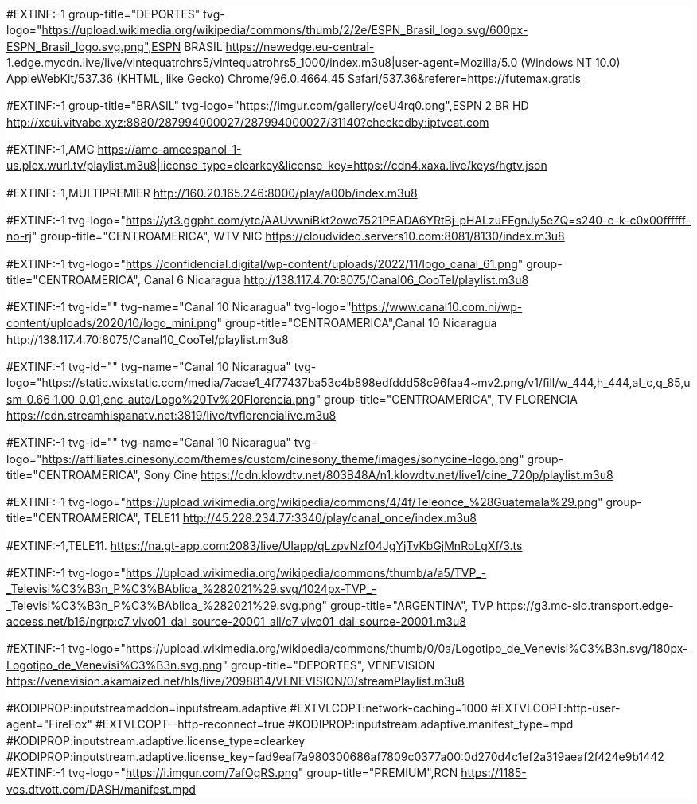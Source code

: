 #EXTINF:-1 group-title="DEPORTES" tvg-logo="https://upload.wikimedia.org/wikipedia/commons/thumb/2/2e/ESPN_Brasil_logo.svg/600px-ESPN_Brasil_logo.svg.png",ESPN BRASIL 
https://newedge.eu-central-1.edge.mycdn.live/live/vintequatrohrs5/vintequatrohrs5_1000/index.m3u8|user-agent=Mozilla/5.0 (Windows NT 10.0) AppleWebKit/537.36 (KHTML, like Gecko) Chrome/96.0.4664.45 Safari/537.36&referer=https://futemax.gratis

#EXTINF:-1 group-title="BRASIL" tvg-logo="https://imgur.com/gallery/ceU4rq0.png",ESPN 2 BR HD
http://xcui.vitvabc.xyz:8880/287994000027/287994000027/31140?checkedby:iptvcat.com

#EXTINF:-1,AMC
https://amc-amcespanol-1-us.plex.wurl.tv/playlist.m3u8|license_type=clearkey&license_key=https://cdn4.xaxa.live/keys/hgtv.json

#EXTINF:-1,MULTIPREMIER 
http://160.20.165.246:8000/play/a00b/index.m3u8

#EXTINF:-1 tvg-logo="https://yt3.ggpht.com/ytc/AAUvwniBkt2owc7521PEADA6YRtBj-pHALzuFFgnJy5eZQ=s240-c-k-c0x00ffffff-no-rj" group-title="CENTROAMERICA", WTV NIC
https://cloudvideo.servers10.com:8081/8130/index.m3u8

#EXTINF:-1 tvg-logo="https://confidencial.digital/wp-content/uploads/2022/11/logo_canal_61.png" group-title="CENTROAMERICA", Canal 6 Nicaragua
http://138.117.4.70:8075/Canal06_CooTel/playlist.m3u8

#EXTINF:-1 tvg-id="" tvg-name="Canal 10 Nicaragua" tvg-logo="https://www.canal10.com.ni/wp-content/uploads/2020/10/logo_mini.png" group-title="CENTROAMERICA",Canal 10 Nicaragua
http://138.117.4.70:8075/Canal10_CooTel/playlist.m3u8

#EXTINF:-1 tvg-id="" tvg-name="Canal 10 Nicaragua" tvg-logo="https://static.wixstatic.com/media/7acae1_4f77437ba53c4b898edfddd58c96faa4~mv2.png/v1/fill/w_444,h_444,al_c,q_85,usm_0.66_1.00_0.01,enc_auto/Logo%20Tv%20Florencia.png" group-title="CENTROAMERICA", TV FLORENCIA
https://cdn.streamhispanatv.net:3819/live/tvflorencialive.m3u8

#EXTINF:-1 tvg-id="" tvg-name="Canal 10 Nicaragua" tvg-logo="https://affiliates.cinesony.com/themes/custom/cinesony_theme/images/sonycine-logo.png" group-title="CENTROAMERICA", Sony Cine
https://cdn.klowdtv.net/803B48A/n1.klowdtv.net/live1/cine_720p/playlist.m3u8

#EXTINF:-1 tvg-logo="https://upload.wikimedia.org/wikipedia/commons/4/4f/Teleonce_%28Guatemala%29.png" group-title="CENTROAMERICA", TELE11
http://45.228.234.77:3340/play/canal_once/index.m3u8

#EXTINF:-1,TELE11.
https://na.gt-app.com:2083/live/UIapp/qLzpvNzf04JgYjTvKbGjMnRoLgXf/3.ts

#EXTINF:-1 tvg-logo="https://upload.wikimedia.org/wikipedia/commons/thumb/a/a5/TVP_-_Televisi%C3%B3n_P%C3%BAblica_%282021%29.svg/1024px-TVP_-_Televisi%C3%B3n_P%C3%BAblica_%282021%29.svg.png" group-title="ARGENTINA", TVP
https://g3.mc-slo.transport.edge-access.net/b16/ngrp:c7_vivo01_dai_source-20001_all/c7_vivo01_dai_source-20001.m3u8

#EXTINF:-1 tvg-logo="https://upload.wikimedia.org/wikipedia/commons/thumb/0/0a/Logotipo_de_Venevisi%C3%B3n.svg/180px-Logotipo_de_Venevisi%C3%B3n.svg.png" group-title="DEPORTES", VENEVISION
https://venevision.akamaized.net/hls/live/2098814/VENEVISION/0/streamPlaylist.m3u8

#KODIPROP:inputstreamaddon=inputstream.adaptive
#EXTVLCOPT:network-caching=1000
#EXTVLCOPT:http-user-agent="FireFox"
#EXTVLCOPT--http-reconnect=true
#KODIPROP:inputstream.adaptive.manifest_type=mpd
#KODIPROP:inputstream.adaptive.license_type=clearkey
#KODIPROP:inputstream.adaptive.license_key=fad9eaf7a980300686af7809c0377a00:0d270d4c1ef2a319aeaf2f424e9b1442
#EXTINF:-1 tvg-logo="https://i.imgur.com/7afOgRS.png" group-title="PREMIUM",RCN
https://1185-vos.dtvott.com/DASH/manifest.mpd
